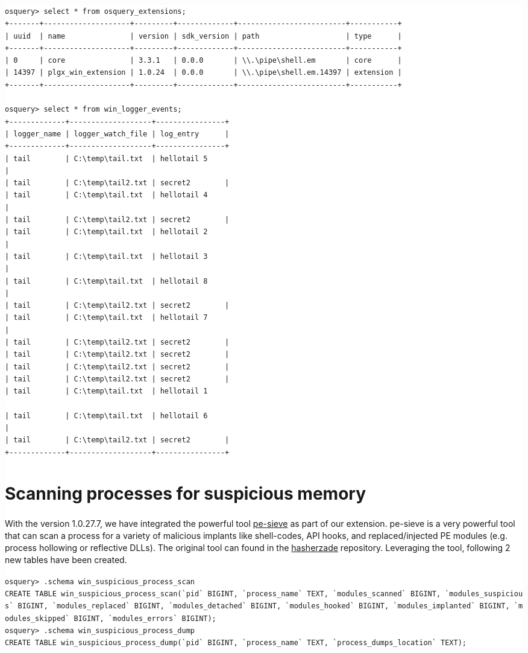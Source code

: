 ~~~~~~~~~~~~~~~~~~~~~~~~~~~~~~~~~~~~~~~~~~~~~~~~~~~~~~~~~~~~~~~~~~~~~~~~~~~~~~~~
osquery> select * from osquery_extensions;
+-------+--------------------+---------+-------------+-------------------------+-----------+
| uuid  | name               | version | sdk_version | path                    | type      |
+-------+--------------------+---------+-------------+-------------------------+-----------+
| 0     | core               | 3.3.1   | 0.0.0       | \\.\pipe\shell.em       | core      |
| 14397 | plgx_win_extension | 1.0.24  | 0.0.0       | \\.\pipe\shell.em.14397 | extension |
+-------+--------------------+---------+-------------+-------------------------+-----------+

osquery> select * from win_logger_events;
+-------------+-------------------+----------------+
| logger_name | logger_watch_file | log_entry      |
+-------------+-------------------+----------------+
| tail        | C:\temp\tail.txt  | hellotail 5
|
| tail        | C:\temp\tail2.txt | secret2        |    
| tail        | C:\temp\tail.txt  | hellotail 4
|
| tail        | C:\temp\tail2.txt | secret2        |
| tail        | C:\temp\tail.txt  | hellotail 2
|
| tail        | C:\temp\tail.txt  | hellotail 3
|
| tail        | C:\temp\tail.txt  | hellotail 8
|
| tail        | C:\temp\tail2.txt | secret2        |
| tail        | C:\temp\tail.txt  | hellotail 7
|
| tail        | C:\temp\tail2.txt | secret2        |
| tail        | C:\temp\tail2.txt | secret2        |
| tail        | C:\temp\tail2.txt | secret2        |
| tail        | C:\temp\tail2.txt | secret2        |
| tail        | C:\temp\tail.txt  | hellotail 1

| tail        | C:\temp\tail.txt  | hellotail 6
|
| tail        | C:\temp\tail2.txt | secret2        |
+-------------+-------------------+----------------+
~~~~~~~~~~~~~~~~~~~~~~~~~~~~~~~~~~~~~~~~~~~~~~~~~~~~~~~~~~~~~~~~~~~~~~~~~~~~~~~~

# Scanning processes for suspicious memory

With the version 1.0.27.7, we have integrated the powerful tool [pe-sieve](https://github.com/hasherezade/pe-sieve) as part of our extension. pe-sieve is a very powerful tool that can scan a process for a variety of malicious implants like shell-codes, API hooks, and replaced/injected PE modules (e.g. process hollowing or reflective DLLs). The original tool can found in the [hasherzade](https://github.com/hasherezade) repository. Leveraging the tool, following 2 new tables have been created.

~~~~~~~~~~~~~~~~~~~~~~~~~~~~~~~~~~~~~~~~~~~~~~~~~~~~~~~~~~~~~~~~~~~~~~~~~~~~~~~~
osquery> .schema win_suspicious_process_scan
CREATE TABLE win_suspicious_process_scan(`pid` BIGINT, `process_name` TEXT, `modules_scanned` BIGINT, `modules_suspicious` BIGINT, `modules_replaced` BIGINT, `modules_detached` BIGINT, `modules_hooked` BIGINT, `modules_implanted` BIGINT, `modules_skipped` BIGINT, `modules_errors` BIGINT);
osquery> .schema win_suspicious_process_dump
CREATE TABLE win_suspicious_process_dump(`pid` BIGINT, `process_name` TEXT, `process_dumps_location` TEXT);
~~~~~~~~~~~~~~~~~~~~~~~~~~~~~~~~~~~~~~~~~~~~~~~~~~~~~~~~~~~~~~~~~~~~~~~~~~~~~~~~
